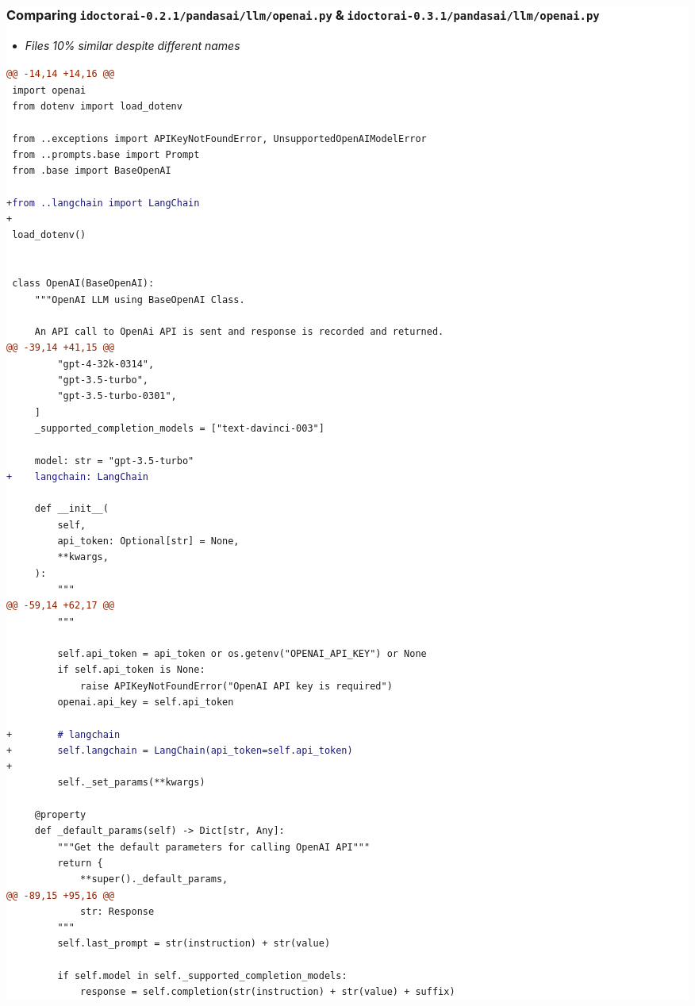 ### Comparing `idoctorai-0.2.1/pandasai/llm/openai.py` & `idoctorai-0.3.1/pandasai/llm/openai.py`

 * *Files 10% similar despite different names*

```diff
@@ -14,14 +14,16 @@
 import openai
 from dotenv import load_dotenv
 
 from ..exceptions import APIKeyNotFoundError, UnsupportedOpenAIModelError
 from ..prompts.base import Prompt
 from .base import BaseOpenAI
 
+from ..langchain import LangChain
+
 load_dotenv()
 
 
 class OpenAI(BaseOpenAI):
     """OpenAI LLM using BaseOpenAI Class.
 
     An API call to OpenAi API is sent and response is recorded and returned.
@@ -39,14 +41,15 @@
         "gpt-4-32k-0314",
         "gpt-3.5-turbo",
         "gpt-3.5-turbo-0301",
     ]
     _supported_completion_models = ["text-davinci-003"]
 
     model: str = "gpt-3.5-turbo"
+    langchain: LangChain
 
     def __init__(
         self,
         api_token: Optional[str] = None,
         **kwargs,
     ):
         """
@@ -59,14 +62,17 @@
         """
 
         self.api_token = api_token or os.getenv("OPENAI_API_KEY") or None
         if self.api_token is None:
             raise APIKeyNotFoundError("OpenAI API key is required")
         openai.api_key = self.api_token
 
+        # langchain 
+        self.langchain = LangChain(api_token=self.api_token)
+
         self._set_params(**kwargs)
 
     @property
     def _default_params(self) -> Dict[str, Any]:
         """Get the default parameters for calling OpenAI API"""
         return {
             **super()._default_params,
@@ -89,15 +95,16 @@
             str: Response
         """
         self.last_prompt = str(instruction) + str(value)
 
         if self.model in self._supported_completion_models:
             response = self.completion(str(instruction) + str(value) + suffix)
```